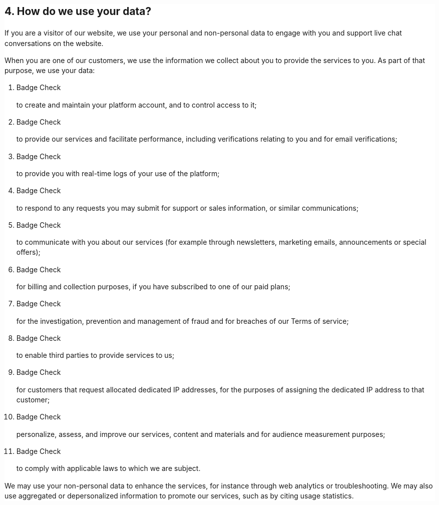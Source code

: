 4\. How do we use your data?
----------------------------

If you are a visitor of our website, we use your personal and non-personal data to engage with you and support live chat conversations on the website.

When you are one of our customers, we use the information we collect about you to provide the services to you. As part of that purpose, we use your data:

1. Badge Check
    
    to create and maintain your platform account, and to control access to it;
    
2. Badge Check
    
    to provide our services and facilitate performance, including verifications relating to you and for email verifications;
    
3. Badge Check
    
    to provide you with real-time logs of your use of the platform;
    
4. Badge Check
    
    to respond to any requests you may submit for support or sales information, or similar communications;
    
5. Badge Check
    
    to communicate with you about our services (for example through newsletters, marketing emails, announcements or special offers);
    
6. Badge Check
    
    for billing and collection purposes, if you have subscribed to one of our paid plans;
    
7. Badge Check
    
    for the investigation, prevention and management of fraud and for breaches of our Terms of service;
    
8. Badge Check
    
    to enable third parties to provide services to us;
    
9. Badge Check
    
    for customers that request allocated dedicated IP addresses, for the purposes of assigning the dedicated IP address to that customer;
    
10. Badge Check
    
    personalize, assess, and improve our services, content and materials and for audience measurement purposes;
    
11. Badge Check
    
    to comply with applicable laws to which we are subject.
    

We may use your non-personal data to enhance the services, for instance through web analytics or troubleshooting. We may also use aggregated or depersonalized information to promote our services, such as by citing usage statistics.
